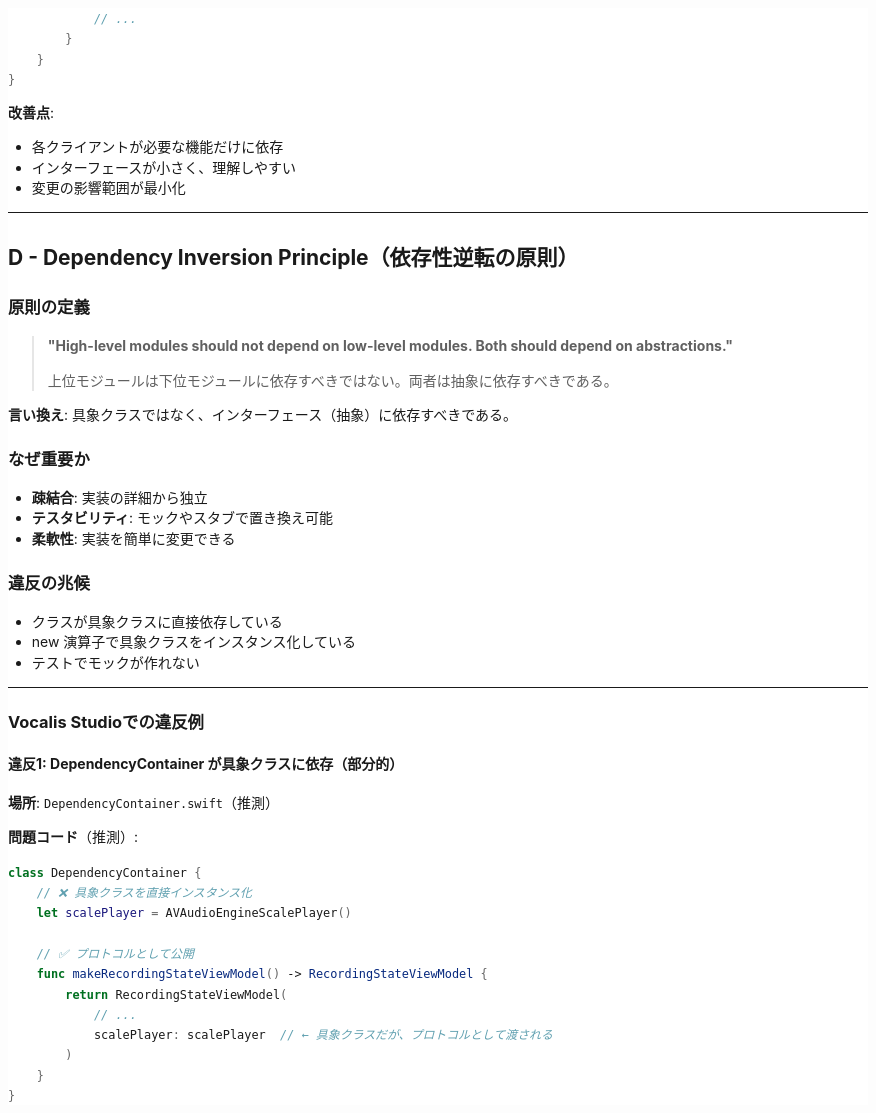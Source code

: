 ```swift
            // ...
        }
    }
}
```

**改善点**:
- 各クライアントが必要な機能だけに依存
- インターフェースが小さく、理解しやすい
- 変更の影響範囲が最小化

---

## D - Dependency Inversion Principle（依存性逆転の原則）

### 原則の定義

> **"High-level modules should not depend on low-level modules. Both should depend on abstractions."**
>
> 上位モジュールは下位モジュールに依存すべきではない。両者は抽象に依存すべきである。

**言い換え**: 具象クラスではなく、インターフェース（抽象）に依存すべきである。

### なぜ重要か

- **疎結合**: 実装の詳細から独立
- **テスタビリティ**: モックやスタブで置き換え可能
- **柔軟性**: 実装を簡単に変更できる

### 違反の兆候

- クラスが具象クラスに直接依存している
- new 演算子で具象クラスをインスタンス化している
- テストでモックが作れない

---

### Vocalis Studioでの違反例

#### 違反1: DependencyContainer が具象クラスに依存（部分的）

**場所**: `DependencyContainer.swift`（推測）

**問題コード**（推測）:
```swift
class DependencyContainer {
    // ❌ 具象クラスを直接インスタンス化
    let scalePlayer = AVAudioEngineScalePlayer()

    // ✅ プロトコルとして公開
    func makeRecordingStateViewModel() -> RecordingStateViewModel {
        return RecordingStateViewModel(
            // ...
            scalePlayer: scalePlayer  // ← 具象クラスだが、プロトコルとして渡される
        )
    }
}
```
